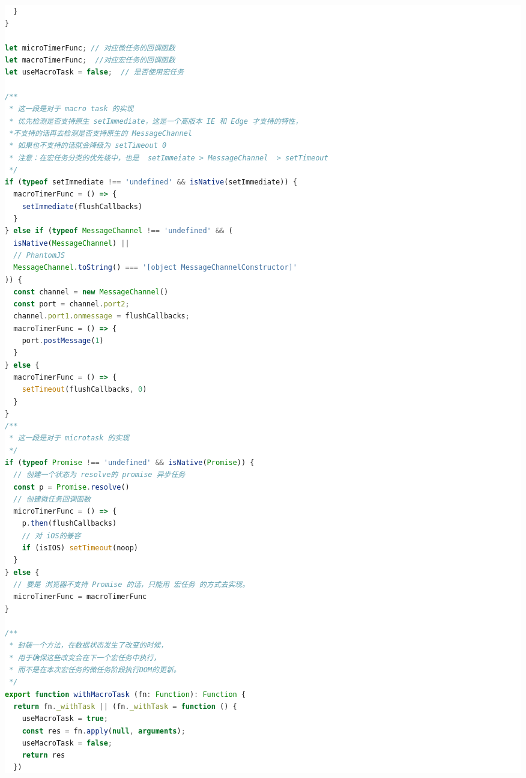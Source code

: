 ```js
  }
}

let microTimerFunc; // 对应微任务的回调函数
let macroTimerFunc;  //对应宏任务的回调函数
let useMacroTask = false;  // 是否使用宏任务

/**
 * 这一段是对于 macro task 的实现
 * 优先检测是否支持原生 setImmediate，这是一个高版本 IE 和 Edge 才支持的特性，
 *不支持的话再去检测是否支持原生的 MessageChannel
 * 如果也不支持的话就会降级为 setTimeout 0
 * 注意：在宏任务分类的优先级中，也是  setImmeiate > MessageChannel  > setTimeout
 */
if (typeof setImmediate !== 'undefined' && isNative(setImmediate)) {
  macroTimerFunc = () => {
    setImmediate(flushCallbacks)
  }
} else if (typeof MessageChannel !== 'undefined' && (
  isNative(MessageChannel) ||
  // PhantomJS
  MessageChannel.toString() === '[object MessageChannelConstructor]'
)) {
  const channel = new MessageChannel()
  const port = channel.port2;
  channel.port1.onmessage = flushCallbacks;
  macroTimerFunc = () => {
    port.postMessage(1)
  }
} else {
  macroTimerFunc = () => {
    setTimeout(flushCallbacks, 0)
  }
}
/**
 * 这一段是对于 microtask 的实现
 */
if (typeof Promise !== 'undefined' && isNative(Promise)) {
  // 创建一个状态为 resolve的 promise 异步任务
  const p = Promise.resolve()
  // 创建微任务回调函数
  microTimerFunc = () => {
    p.then(flushCallbacks)
    // 对 iOS的兼容
    if (isIOS) setTimeout(noop)
  }
} else {
  // 要是 浏览器不支持 Promise 的话，只能用 宏任务 的方式去实现。
  microTimerFunc = macroTimerFunc
}

/**
 * 封装一个方法，在数据状态发生了改变的时候，
 * 用于确保这些改变会在下一个宏任务中执行，
 * 而不是在本次宏任务的微任务阶段执行DOM的更新。
 */
export function withMacroTask (fn: Function): Function {
  return fn._withTask || (fn._withTask = function () {
    useMacroTask = true;
    const res = fn.apply(null, arguments);
    useMacroTask = false;
    return res
  })
```